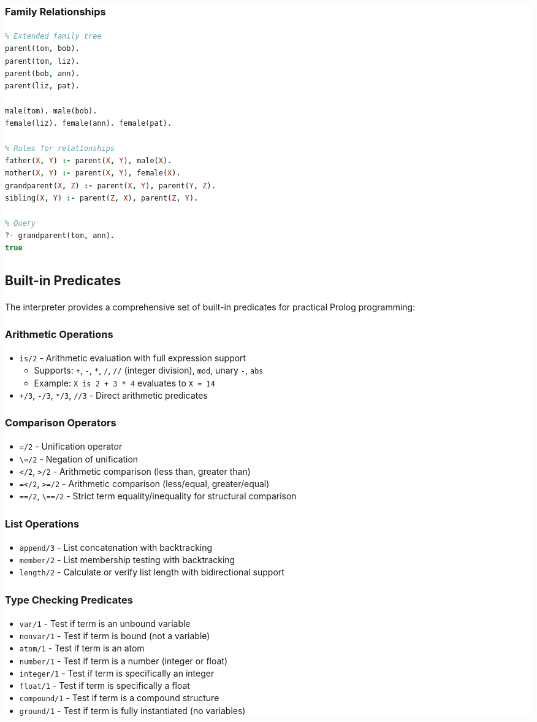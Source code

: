 ### Family Relationships

```prolog
% Extended family tree
parent(tom, bob).
parent(tom, liz).
parent(bob, ann).
parent(liz, pat).

male(tom). male(bob). 
female(liz). female(ann). female(pat).

% Rules for relationships
father(X, Y) :- parent(X, Y), male(X).
mother(X, Y) :- parent(X, Y), female(X).
grandparent(X, Z) :- parent(X, Y), parent(Y, Z).
sibling(X, Y) :- parent(Z, X), parent(Z, Y).

% Query
?- grandparent(tom, ann).
true
```

## Built-in Predicates

The interpreter provides a comprehensive set of built-in predicates for practical Prolog programming:

### Arithmetic Operations
- `is/2` - Arithmetic evaluation with full expression support
  - Supports: `+`, `-`, `*`, `/`, `//` (integer division), `mod`, unary `-`, `abs`
  - Example: `X is 2 + 3 * 4` evaluates to `X = 14`
- `+/3`, `-/3`, `*/3`, `//3` - Direct arithmetic predicates

### Comparison Operators
- `=/2` - Unification operator
- `\=/2` - Negation of unification  
- `</2`, `>/2` - Arithmetic comparison (less than, greater than)
- `=</2`, `>=/2` - Arithmetic comparison (less/equal, greater/equal)
- `==/2`, `\==/2` - Strict term equality/inequality for structural comparison

### List Operations
- `append/3` - List concatenation with backtracking
- `member/2` - List membership testing with backtracking
- `length/2` - Calculate or verify list length with bidirectional support

### Type Checking Predicates
- `var/1` - Test if term is an unbound variable
- `nonvar/1` - Test if term is bound (not a variable)
- `atom/1` - Test if term is an atom
- `number/1` - Test if term is a number (integer or float)
- `integer/1` - Test if term is specifically an integer
- `float/1` - Test if term is specifically a float
- `compound/1` - Test if term is a compound structure
- `ground/1` - Test if term is fully instantiated (no variables)
